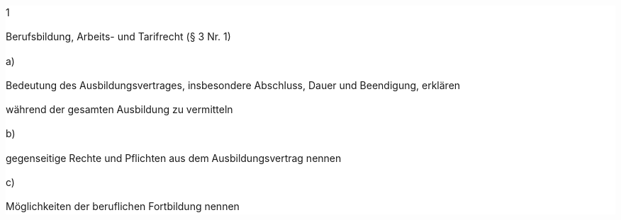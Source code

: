 <tr>

<td style="border-bottom: 0.5pt solid ; " rowspan="5" align="right" valign="top" charoff="50">

1

</td>

<td style="border-bottom: 0.5pt solid ; " rowspan="5" align="left" valign="top" charoff="50">

Berufsbildung, Arbeits- und Tarifrecht (§ 3 Nr. 1)

</td>

<td style align="left" valign="top" charoff="50">

a)

</td>

<td style align="left" valign="top" charoff="50">

Bedeutung des Ausbildungsvertrages, insbesondere Abschluss, Dauer und
Beendigung, erklären

</td>

<td style="border-bottom: 0.5pt solid ; " rowspan="18" colspan="2" align="left" valign="middle" charoff="50">

während der gesamten Ausbildung zu vermitteln

</td>

</tr>

<tr>

<td style align="left" valign="top" charoff="50">

b)

</td>

<td style align="left" valign="top" charoff="50">

gegenseitige Rechte und Pflichten aus dem Ausbildungsvertrag nennen

</td>

</tr>

<tr>

<td style align="left" valign="top" charoff="50">

c)

</td>

<td style align="left" valign="top" charoff="50">

Möglichkeiten der beruflichen Fortbildung nennen

</td>

